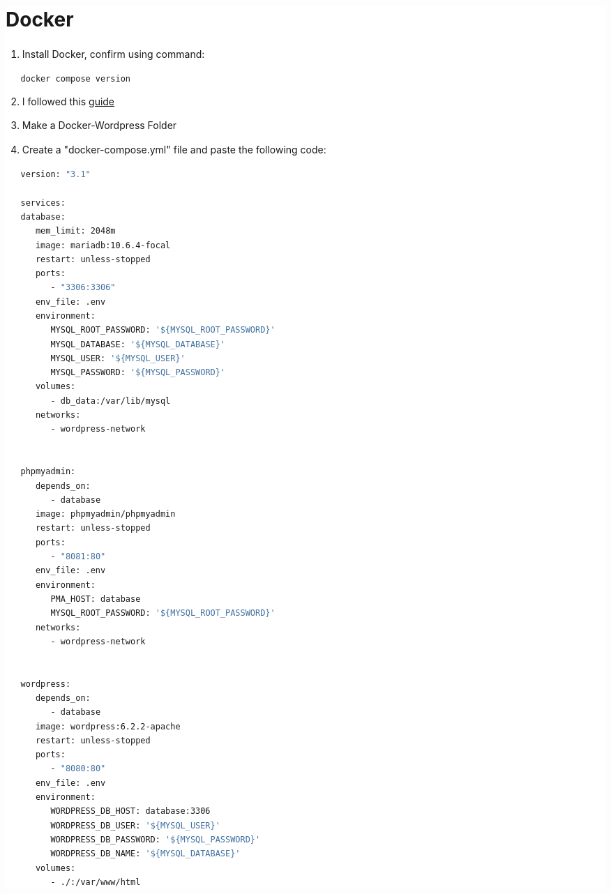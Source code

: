 
# Docker

1. Install Docker, confirm using command:
```Bash
   docker compose version
```

2. I followed this [guide](//www.youtube.com/watch?v=gEceSAJI_3s)

3. Make a Docker-Wordpress Folder

4. Create a "docker-compose.yml" file and paste the following code:
```Bash
   version: "3.1"

   services: 
   database:
      mem_limit: 2048m
      image: mariadb:10.6.4-focal
      restart: unless-stopped
      ports:
         - "3306:3306"
      env_file: .env
      environment:
         MYSQL_ROOT_PASSWORD: '${MYSQL_ROOT_PASSWORD}'
         MYSQL_DATABASE: '${MYSQL_DATABASE}'
         MYSQL_USER: '${MYSQL_USER}'
         MYSQL_PASSWORD: '${MYSQL_PASSWORD}'
      volumes:
         - db_data:/var/lib/mysql
      networks:
         - wordpress-network


   phpmyadmin:
      depends_on:
         - database
      image: phpmyadmin/phpmyadmin
      restart: unless-stopped
      ports:
         - "8081:80"
      env_file: .env
      environment:
         PMA_HOST: database
         MYSQL_ROOT_PASSWORD: '${MYSQL_ROOT_PASSWORD}'
      networks:
         - wordpress-network


   wordpress:
      depends_on:
         - database
      image: wordpress:6.2.2-apache
      restart: unless-stopped
      ports:
         - "8080:80"
      env_file: .env
      environment:
         WORDPRESS_DB_HOST: database:3306
         WORDPRESS_DB_USER: '${MYSQL_USER}'
         WORDPRESS_DB_PASSWORD: '${MYSQL_PASSWORD}'
         WORDPRESS_DB_NAME: '${MYSQL_DATABASE}'
      volumes:
         - ./:/var/www/html
```